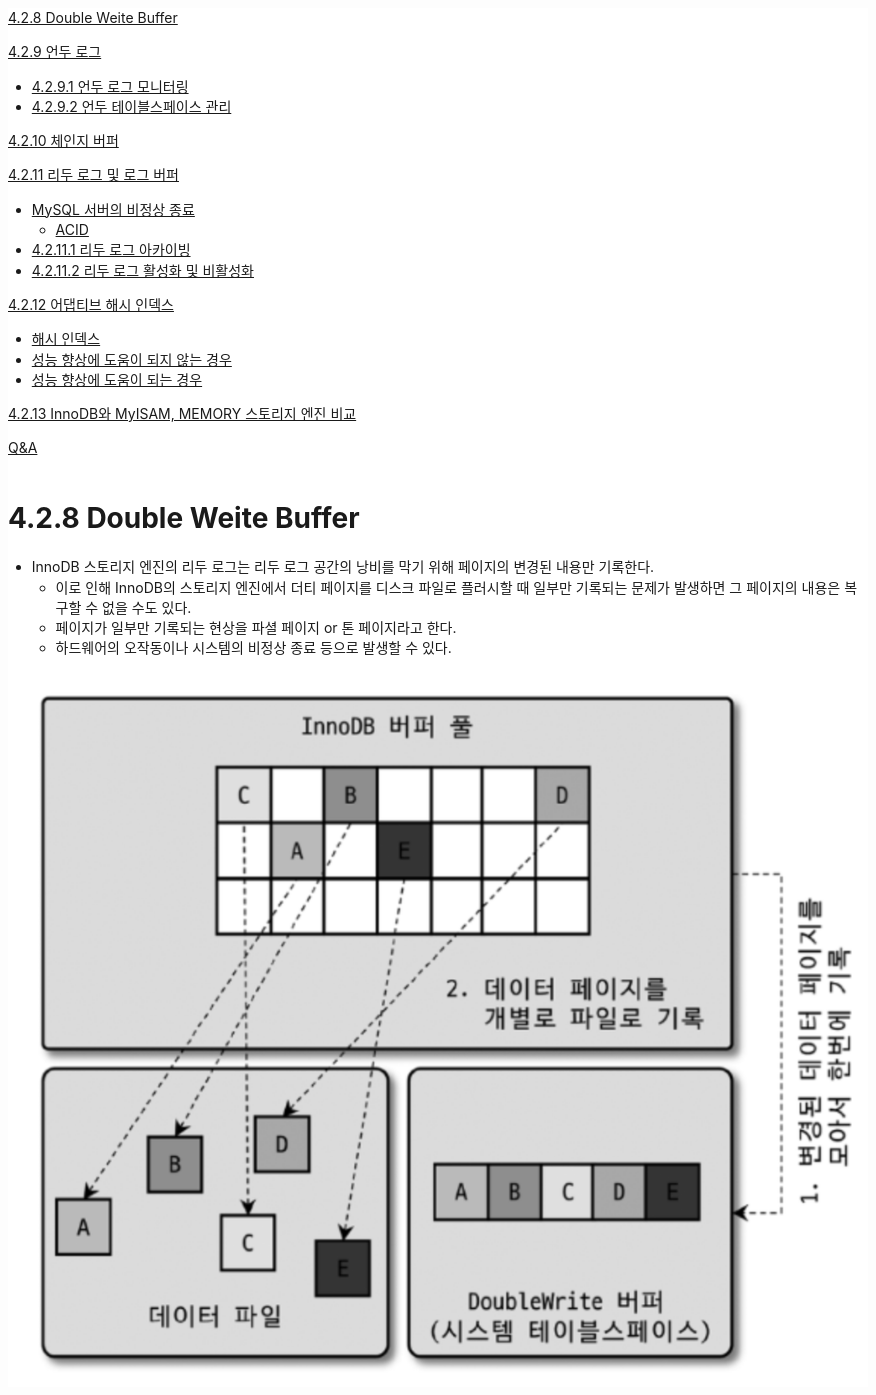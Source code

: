 [4.2.8 Double Weite Buffer](#428-double-weite-buffer)

[4.2.9 언두 로그](#429-언두-로그)
- [4.2.9.1 언두 로그 모니터링](#4291-언두-로그-모니터링)
- [4.2.9.2 언두 테이블스페이스 관리](#4292-언두-테이블스페이스-관리)

[4.2.10 체인지 버퍼](#4210-체인지-버퍼)

[4.2.11 리두 로그 및 로그 버퍼](#4211-리두-로그-및-로그-버퍼)
- [MySQL 서버의 비정상 종료](#mysql-서버의-비정상-종료)
    - [ACID](#acid)
- [4.2.11.1 리두 로그 아카이빙](#42111-리두-로그-아카이빙)
- [4.2.11.2 리두 로그 활성화 및 비활성화](#42112-리두-로그-활성화-및-비활성화)

[4.2.12 어댑티브 해시 인덱스](#4212-어댑티브-해시-인덱스)
- [해시 인덱스](#해시-인덱스)
- [성능 향상에 도움이 되지 않는 경우](#성능-향상에-도움이-되지-않는-경우)
- [성능 향상에 도움이 되는 경우](#성능-향상에-도움이-되는-경우)

[4.2.13 InnoDB와 MyISAM, MEMORY 스토리지 엔진 비교](#4213-innodb와-myisam-memory-스토리지-엔진-비교)

[Q&A](#qa)

# 4.2.8 Double Weite Buffer
- InnoDB 스토리지 엔진의 리두 로그는 리두 로그 공간의 낭비를 막기 위해 페이지의 변경된 내용만 기록한다.
    - 이로 인해 InnoDB의 스토리지 엔진에서 더티 페이지를 디스크 파일로 플러시할 때 일부만 기록되는 문제가 발생하면 그 페이지의 내용은 복구할 수 없을 수도 있다.
    - 페이지가 일부만 기록되는 현상을 파셜 페이지 or 톤 페이지라고 한다.
    - 하드웨어의 오작동이나 시스템의 비정상 종료 등으로 발생할 수 있다.

![img](./img/4.15%20Double%20Write%20%EC%9E%91%EB%8F%99%20%EB%B0%A9%EC%8B%9D.png)